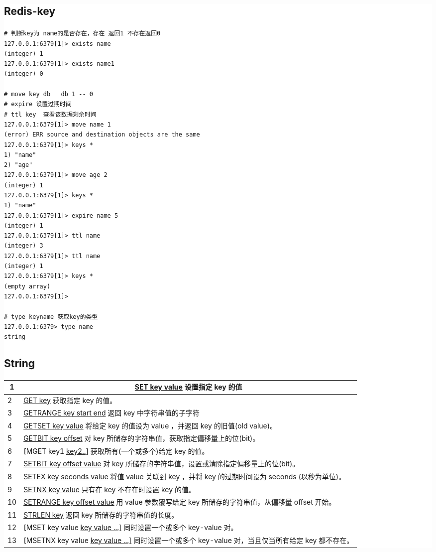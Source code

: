 ## Redis-key

```shell
# 判断key为 name的是否存在，存在 返回1 不存在返回0
127.0.0.1:6379[1]> exists name
(integer) 1
127.0.0.1:6379[1]> exists name1
(integer) 0

# move key db   db 1 -- 0
# expire 设置过期时间
# ttl key  查看该数据剩余时间
127.0.0.1:6379[1]> move name 1
(error) ERR source and destination objects are the same
127.0.0.1:6379[1]> keys *
1) "name"
2) "age"
127.0.0.1:6379[1]> move age 2
(integer) 1
127.0.0.1:6379[1]> keys *
1) "name"
127.0.0.1:6379[1]> expire name 5
(integer) 1
127.0.0.1:6379[1]> ttl name
(integer) 3
127.0.0.1:6379[1]> ttl name
(integer) 1
127.0.0.1:6379[1]> keys *
(empty array)
127.0.0.1:6379[1]> 

# type keyname 获取key的类型
127.0.0.1:6379> type name
string

```



## String

| 1    | [SET key value](https://www.runoob.com/redis/strings-set.html)  设置指定 key 的值 |
| ---- | ------------------------------------------------------------ |
| 2    | [GET key](https://www.runoob.com/redis/strings-get.html)  获取指定 key 的值。 |
| 3    | [GETRANGE key start end](https://www.runoob.com/redis/strings-getrange.html)  返回 key 中字符串值的子字符 |
| 4    | [GETSET key value](https://www.runoob.com/redis/strings-getset.html) 将给定 key 的值设为 value ，并返回 key 的旧值(old value)。 |
| 5    | [GETBIT key offset](https://www.runoob.com/redis/strings-getbit.html) 对 key 所储存的字符串值，获取指定偏移量上的位(bit)。 |
| 6    | [MGET key1 [key2..\]](https://www.runoob.com/redis/strings-mget.html) 获取所有(一个或多个)给定 key 的值。 |
| 7    | [SETBIT key offset value](https://www.runoob.com/redis/strings-setbit.html) 对 key 所储存的字符串值，设置或清除指定偏移量上的位(bit)。 |
| 8    | [SETEX key seconds value](https://www.runoob.com/redis/strings-setex.html) 将值 value 关联到 key ，并将 key 的过期时间设为 seconds (以秒为单位)。 |
| 9    | [SETNX key value](https://www.runoob.com/redis/strings-setnx.html) 只有在 key 不存在时设置 key 的值。 |
| 10   | [SETRANGE key offset value](https://www.runoob.com/redis/strings-setrange.html) 用 value 参数覆写给定 key 所储存的字符串值，从偏移量 offset 开始。 |
| 11   | [STRLEN key](https://www.runoob.com/redis/strings-strlen.html) 返回 key 所储存的字符串值的长度。 |
| 12   | [MSET key value [key value ...\]](https://www.runoob.com/redis/strings-mset.html) 同时设置一个或多个 key-value 对。 |
| 13   | [MSETNX key value [key value ...\]](https://www.runoob.com/redis/strings-msetnx.html)  同时设置一个或多个 key-value 对，当且仅当所有给定 key 都不存在。 |